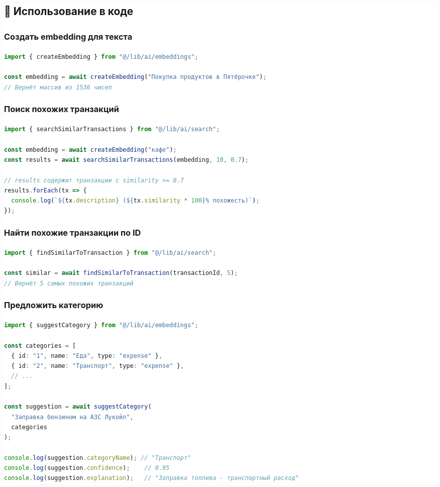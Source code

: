 ## 📖 Использование в коде

### Создать embedding для текста

```typescript
import { createEmbedding } from "@/lib/ai/embeddings";

const embedding = await createEmbedding("Покупка продуктов в Пятёрочке");
// Вернёт массив из 1536 чисел
```

### Поиск похожих транзакций

```typescript
import { searchSimilarTransactions } from "@/lib/ai/search";

const embedding = await createEmbedding("кафе");
const results = await searchSimilarTransactions(embedding, 10, 0.7);

// results содержит транзакции с similarity >= 0.7
results.forEach(tx => {
  console.log(`${tx.description} (${tx.similarity * 100}% похожесть)`);
});
```

### Найти похожие транзакции по ID

```typescript
import { findSimilarToTransaction } from "@/lib/ai/search";

const similar = await findSimilarToTransaction(transactionId, 5);
// Вернёт 5 самых похожих транзакций
```

### Предложить категорию

```typescript
import { suggestCategory } from "@/lib/ai/embeddings";

const categories = [
  { id: "1", name: "Еда", type: "expense" },
  { id: "2", name: "Транспорт", type: "expense" },
  // ...
];

const suggestion = await suggestCategory(
  "Заправка бензином на АЗС Лукойл",
  categories
);

console.log(suggestion.categoryName); // "Транспорт"
console.log(suggestion.confidence);    // 0.95
console.log(suggestion.explanation);   // "Заправка топлива - транспортный расход"
```
